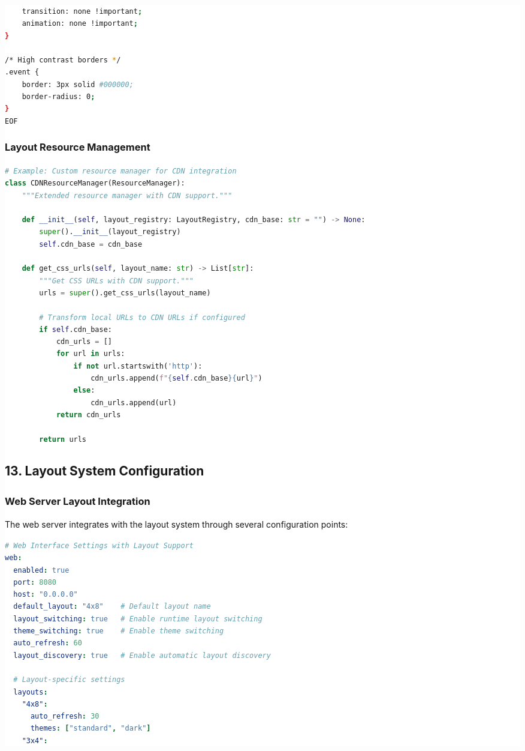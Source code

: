 ```bash
    transition: none !important;
    animation: none !important;
}

/* High contrast borders */
.event {
    border: 3px solid #000000;
    border-radius: 0;
}
EOF
```

### Layout Resource Management

```python
# Example: Custom resource manager for CDN integration
class CDNResourceManager(ResourceManager):
    """Extended resource manager with CDN support."""
    
    def __init__(self, layout_registry: LayoutRegistry, cdn_base: str = "") -> None:
        super().__init__(layout_registry)
        self.cdn_base = cdn_base
    
    def get_css_urls(self, layout_name: str) -> List[str]:
        """Get CSS URLs with CDN support."""
        urls = super().get_css_urls(layout_name)
        
        # Transform local URLs to CDN URLs if configured
        if self.cdn_base:
            cdn_urls = []
            for url in urls:
                if not url.startswith('http'):
                    cdn_urls.append(f"{self.cdn_base}{url}")
                else:
                    cdn_urls.append(url)
            return cdn_urls
        
        return urls
```

## 13. Layout System Configuration

### Web Server Layout Integration

The web server integrates with the layout system through several configuration points:

```yaml
# Web Interface Settings with Layout Support
web:
  enabled: true
  port: 8080
  host: "0.0.0.0"
  default_layout: "4x8"    # Default layout name
  layout_switching: true   # Enable runtime layout switching
  theme_switching: true    # Enable theme switching
  auto_refresh: 60
  layout_discovery: true   # Enable automatic layout discovery
  
  # Layout-specific settings
  layouts:
    "4x8":
      auto_refresh: 30
      themes: ["standard", "dark"]
    "3x4":
```